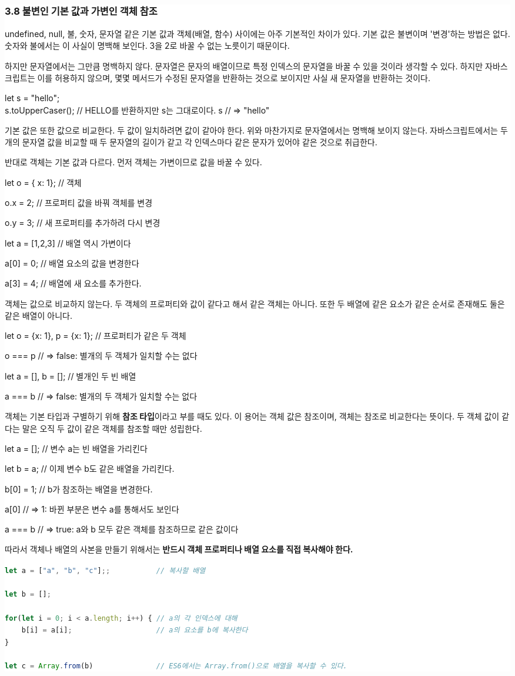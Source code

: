 
### 3.8 불변인 기본 값과 가변인 객체 참조
undefined, null, 불, 숫자, 문자열 같은 기본 값과 객체(배열, 함수) 사이에는 아주 기본적인 차이가 있다. 기본 값은 불변이며 '변경'하는 방법은 없다. 숫자와 불에서는 이 사실이 명백해 보인다. 3을 2로 바꿀 수 없는 노릇이기 때문이다. 

하지만 문자열에서는 그만큼 명백하지 않다. 문자열은 문자의 배열이므로 특정 인덱스의 문자열을 바꿀 수 있을 것이라 생각할 수 있다. 하지만 자바스크립트는 이를 허용하지 않으며, 몇몇 메서드가 수정된 문자열을 반환하는 것으로 보이지만 사실 새 문자열을 반환하는 것이다.

let s = "hello";        
s.toUpperCaser();       // HELLO를 반환하지만 s는 그대로이다.
s                       // => "hello"

기본 값은 또한 값으로 비교한다. 두 값이 일치하려면 값이 같아야 한다. 위와 마찬가지로 문자열에서는 명백해 보이지 않는다. 자바스크립트에서는 두 개의 문자열 값을 비교할 때 두 문자열의 길이가 같고 각 인덱스마다 같은 문자가 있어야 같은 것으로 취급한다. 

반대로 객체는 기본 값과 다르다. 먼저 객체는 가변이므로 값을 바꿀 수 있다.

let o = { x: 1};        // 객체

o.x = 2;                // 프로퍼티 값을 바꿔 객체를 변경

o.y = 3;                // 새 프로퍼티를 추가하려 다시 변경


let a = [1,2,3]         // 배열 역시 가변이다

a[0] = 0;               // 배열 요소의 값을 변경한다

a[3] = 4;               // 배열에 새 요소를 추가한다.

객체는 값으로 비교하지 않는다. 두 객체의 프로퍼티와 값이 같다고 해서 같은 객체는 아니다. 또한 두 배열에 같은 요소가 같은 순서로 존재해도 둘은 같은 배열이 아니다.

let o = {x: 1}, p = {x: 1}; // 프로퍼티가 같은 두 객체

o === p                     // => false: 별개의 두 객체가 일치할 수는 없다

let a = [], b = [];         // 별개인 두 빈 배열

a === b                     // => false: 별개의 두 객체가 일치할 수는 없다

객체는 기본 타입과 구별하기 위해 **참조 타입**이라고 부를 때도 있다. 이 용어는 객체 값은 참조이며, 객체는 참조로 비교한다는 뜻이다. 두 객체 값이 같다는 말은 오직 두 값이 같은 객체를 참조할 때만 성립한다.

let a = [];                 // 변수 a는 빈 배열을 가리킨다

let b = a;                  // 이제 변수 b도 같은 배열을 가리킨다.

b[0] = 1;                   // b가 참조하는 배열을 변경한다.

a[0]                        // => 1: 바뀐 부분은 변수 a를 통해서도 보인다

a === b                     // => true: a와 b 모두 같은 객체를 참조하므로 같은 값이다

따라서 객체나 배열의 사본을 만들기 위해서는 **반드시 객체 프로퍼티나 배열 요소를 직접 복사해야 한다.**

```Javascript
let a = ["a", "b", "c"];;           // 복사할 배열

let b = [];                         

for(let i = 0; i < a.length; i++) { // a의 각 인덱스에 대해
    b[i] = a[i];                    // a의 요소를 b에 복사한다
}

let c = Array.from(b)               // ES6에서는 Array.from()으로 배열을 복사할 수 있다.
```
